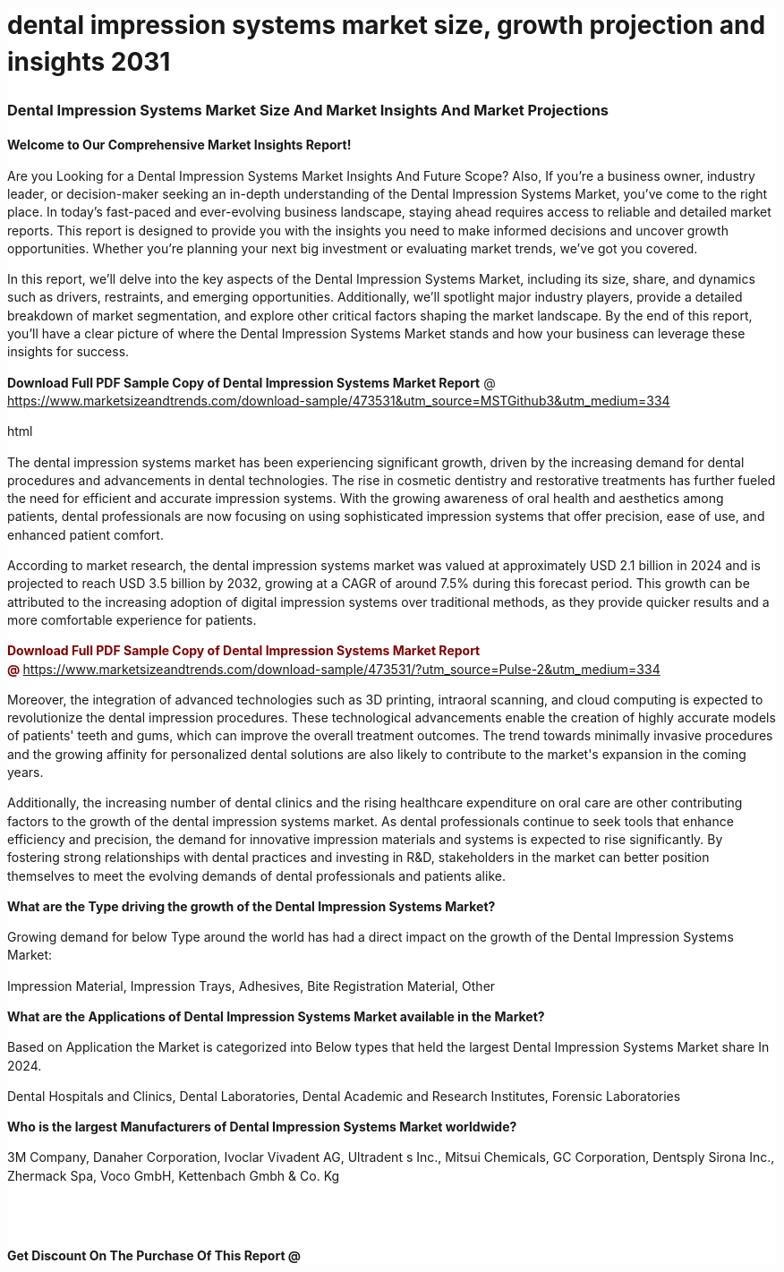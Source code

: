 <H1>dental impression systems market size, growth projection and insights 2031</H1><div class="" data-test-id=""><h3><span class="">Dental Impression Systems Market Size And Market Insights And Market Projections</span></h3></div><div class="" data-test-id=""><p><strong>Welcome to Our Comprehensive Market Insights Report!</strong></p><p>Are you Looking for a Dental Impression Systems Market Insights And Future Scope? Also, If you&rsquo;re a business owner, industry leader, or decision-maker seeking an in-depth understanding of the Dental Impression Systems Market, you&rsquo;ve come to the right place. In today&rsquo;s fast-paced and ever-evolving business landscape, staying ahead requires access to reliable and detailed market reports. This report is designed to provide you with the insights you need to make informed decisions and uncover growth opportunities. Whether you&rsquo;re planning your next big investment or evaluating market trends, we&rsquo;ve got you covered.</p><p>In this report, we&rsquo;ll delve into the key aspects of the Dental Impression Systems Market, including its size, share, and dynamics such as drivers, restraints, and emerging opportunities. Additionally, we&rsquo;ll spotlight major industry players, provide a detailed breakdown of market segmentation, and explore other critical factors shaping the market landscape. By the end of this report, you&rsquo;ll have a clear picture of where the Dental Impression Systems Market stands and how your business can leverage these insights for success.</p><p><strong>Download Full PDF Sample Copy of Dental Impression Systems Market Report</strong> @ <a href="https://www.marketsizeandtrends.com/download-sample/473531&utm_source=MSTGithub3&utm_medium=334" target="_blank">https://www.marketsizeandtrends.com/download-sample/473531&utm_source=MSTGithub3&utm_medium=334</a></p></div><div class="" data-test-id=""><p><span class="">html<p>The dental impression systems market has been experiencing significant growth, driven by the increasing demand for dental procedures and advancements in dental technologies. The rise in cosmetic dentistry and restorative treatments has further fueled the need for efficient and accurate impression systems. With the growing awareness of oral health and aesthetics among patients, dental professionals are now focusing on using sophisticated impression systems that offer precision, ease of use, and enhanced patient comfort.</p><p>According to market research, the dental impression systems market was valued at approximately USD 2.1 billion in 2024 and is projected to reach USD 3.5 billion by 2032, growing at a CAGR of around 7.5% during this forecast period. This growth can be attributed to the increasing adoption of digital impression systems over traditional methods, as they provide quicker results and a more comfortable experience for patients.</p><p><strong><span style="color: #800000;">Download Full PDF Sample Copy of Dental Impression Systems Market Report @</span>&nbsp;</strong><a href="https://www.marketsizeandtrends.com/download-sample/473531/?utm_source=Pulse-2&amp;utm_medium=334">https://www.marketsizeandtrends.com/download-sample/473531/?utm_source=Pulse-2&amp;utm_medium=334</a></p><p>Moreover, the integration of advanced technologies such as 3D printing, intraoral scanning, and cloud computing is expected to revolutionize the dental impression procedures. These technological advancements enable the creation of highly accurate models of patients' teeth and gums, which can improve the overall treatment outcomes. The trend towards minimally invasive procedures and the growing affinity for personalized dental solutions are also likely to contribute to the market's expansion in the coming years.</p><p>Additionally, the increasing number of dental clinics and the rising healthcare expenditure on oral care are other contributing factors to the growth of the dental impression systems market. As dental professionals continue to seek tools that enhance efficiency and precision, the demand for innovative impression materials and systems is expected to rise significantly. By fostering strong relationships with dental practices and investing in R&D, stakeholders in the market can better position themselves to meet the evolving demands of dental professionals and patients alike.</p></span></p><p><strong><span class="">What are the&nbsp;Type driving the growth of the Dental Impression Systems Market?</span></strong></p></div><div class="" data-test-id=""><p><span class="">Growing demand for below Type around the world has had a direct impact on the growth of the Dental Impression Systems Market:</span></p></div><div class="" data-test-id=""><p>Impression Material, Impression Trays, Adhesives, Bite Registration Material, Other</p><p><span class=""><strong>What are the&nbsp;Applications&nbsp;of Dental Impression Systems Market available in the Market?</strong></span></p></div><div class="" data-test-id=""><p><span class="">Based on Application the Market is categorized into Below types that held the largest Dental Impression Systems Market share In 2024.</span></p></div><div class="" data-test-id=""><p><span class="">Dental Hospitals and Clinics, Dental Laboratories, Dental Academic and Research Institutes, Forensic Laboratories</span></p><p><span class=""><strong>Who is the largest Manufacturers of Dental Impression Systems Market worldwide?</strong></span></p></div><div class="" data-test-id=""><p><span class="">3M Company, Danaher Corporation, Ivoclar Vivadent AG, Ultradent s Inc., Mitsui Chemicals, GC Corporation, Dentsply Sirona Inc., Zhermack Spa, Voco GmbH, Kettenbach Gmbh & Co. Kg</span></p></div><div class="" data-test-id="">&nbsp;</div><div class="" data-test-id="">&nbsp;</div><div class="" data-test-id=""><p><span class=""><strong>Get Discount On The Purchase Of This Report @</strong>